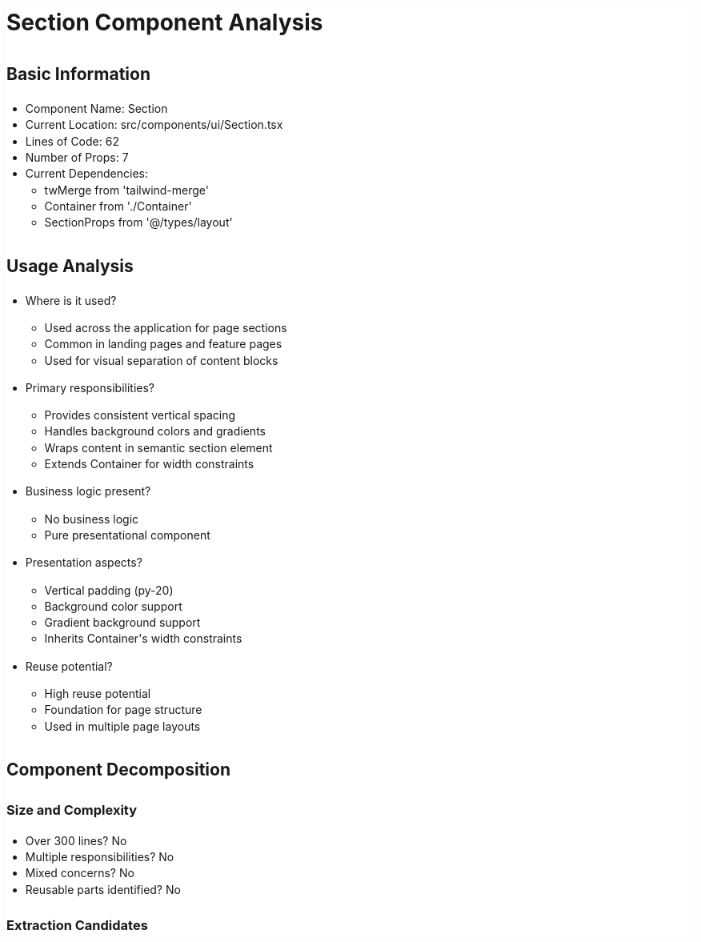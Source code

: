 # Section Component Analysis

## Basic Information

- Component Name: Section
- Current Location: src/components/ui/Section.tsx
- Lines of Code: 62
- Number of Props: 7
- Current Dependencies:
  - twMerge from 'tailwind-merge'
  - Container from './Container'
  - SectionProps from '@/types/layout'

## Usage Analysis

- Where is it used?
  - Used across the application for page sections
  - Common in landing pages and feature pages
  - Used for visual separation of content blocks
  
- Primary responsibilities?
  - Provides consistent vertical spacing
  - Handles background colors and gradients
  - Wraps content in semantic section element
  - Extends Container for width constraints
  
- Business logic present?
  - No business logic
  - Pure presentational component
  
- Presentation aspects?
  - Vertical padding (py-20)
  - Background color support
  - Gradient background support
  - Inherits Container's width constraints
  
- Reuse potential?
  - High reuse potential
  - Foundation for page structure
  - Used in multiple page layouts

## Component Decomposition

### Size and Complexity

- Over 300 lines? No
- Multiple responsibilities? No
- Mixed concerns? No
- Reusable parts identified? No

### Extraction Candidates
